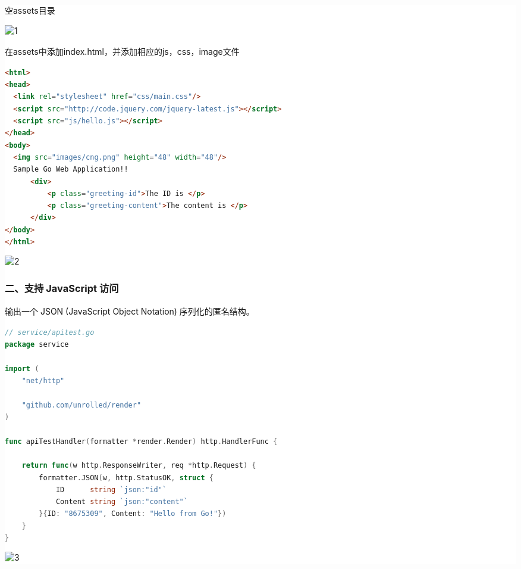 空assets目录

![1](Assets/1.jpg)

在assets中添加index.html，并添加相应的js，css，image文件

```html
<html>
<head>
  <link rel="stylesheet" href="css/main.css"/>
  <script src="http://code.jquery.com/jquery-latest.js"></script>
  <script src="js/hello.js"></script>
</head>
<body>
  <img src="images/cng.png" height="48" width="48"/>
  Sample Go Web Application!!
      <div>
          <p class="greeting-id">The ID is </p>
          <p class="greeting-content">The content is </p>
      </div>
</body>
</html>
```

![2](Assets/2.jpg)



### 二、支持 JavaScript 访问

输出一个 JSON (JavaScript Object Notation) 序列化的匿名结构。

```go
// service/apitest.go
package service

import (
    "net/http"

    "github.com/unrolled/render"
)

func apiTestHandler(formatter *render.Render) http.HandlerFunc {

    return func(w http.ResponseWriter, req *http.Request) {
        formatter.JSON(w, http.StatusOK, struct {
            ID      string `json:"id"`
            Content string `json:"content"`
        }{ID: "8675309", Content: "Hello from Go!"})
    }
}
```

![3](Assets/3.jpg)

